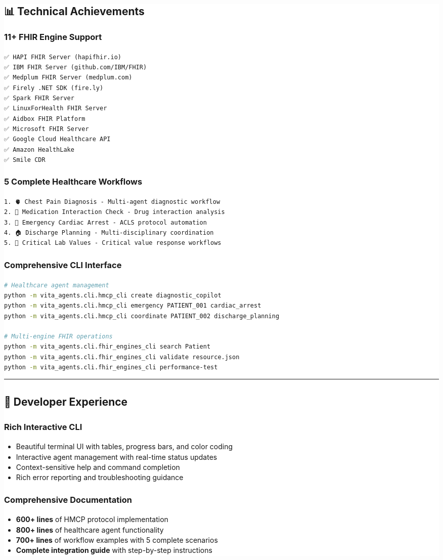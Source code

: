 
## 📊 Technical Achievements

### **11+ FHIR Engine Support**
```
✅ HAPI FHIR Server (hapifhir.io)
✅ IBM FHIR Server (github.com/IBM/FHIR)  
✅ Medplum FHIR Server (medplum.com)
✅ Firely .NET SDK (fire.ly)
✅ Spark FHIR Server
✅ LinuxForHealth FHIR Server
✅ Aidbox FHIR Platform
✅ Microsoft FHIR Server
✅ Google Cloud Healthcare API
✅ Amazon HealthLake
✅ Smile CDR
```

### **5 Complete Healthcare Workflows**
```
1. 🫀 Chest Pain Diagnosis - Multi-agent diagnostic workflow
2. 💊 Medication Interaction Check - Drug interaction analysis
3. 🚨 Emergency Cardiac Arrest - ACLS protocol automation
4. 🏠 Discharge Planning - Multi-disciplinary coordination
5. 🧪 Critical Lab Values - Critical value response workflows
```

### **Comprehensive CLI Interface**
```bash
# Healthcare agent management
python -m vita_agents.cli.hmcp_cli create diagnostic_copilot
python -m vita_agents.cli.hmcp_cli emergency PATIENT_001 cardiac_arrest
python -m vita_agents.cli.hmcp_cli coordinate PATIENT_002 discharge_planning

# Multi-engine FHIR operations  
python -m vita_agents.cli.fhir_engines_cli search Patient
python -m vita_agents.cli.fhir_engines_cli validate resource.json
python -m vita_agents.cli.fhir_engines_cli performance-test
```

---

## 🎨 Developer Experience

### **Rich Interactive CLI**
- Beautiful terminal UI with tables, progress bars, and color coding
- Interactive agent management with real-time status updates
- Context-sensitive help and command completion
- Rich error reporting and troubleshooting guidance

### **Comprehensive Documentation**
- **600+ lines** of HMCP protocol implementation
- **800+ lines** of healthcare agent functionality
- **700+ lines** of workflow examples with 5 complete scenarios
- **Complete integration guide** with step-by-step instructions
